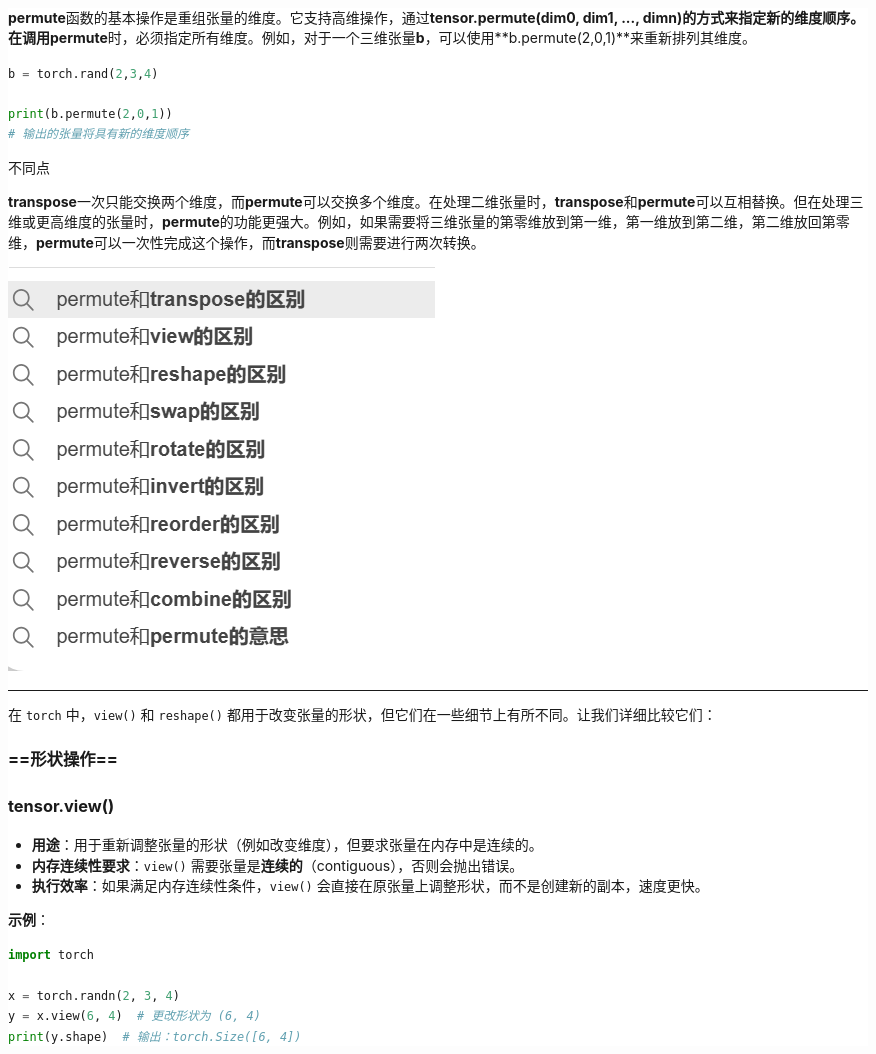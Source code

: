 **permute**函数的基本操作是重组张量的维度。它支持高维操作，通过**tensor.permute(dim0, dim1, ..., dimn)**的方式来指定新的维度顺序。在调用**permute**时，必须指定所有维度。例如，对于一个三维张量**b**，可以使用**b.permute(2,0,1)**来重新排列其维度。

```python
b = torch.rand(2,3,4)

print(b.permute(2,0,1))
# 输出的张量将具有新的维度顺序
```
不同点

**transpose**一次只能交换两个维度，而**permute**可以交换多个维度。在处理二维张量时，**transpose**和**permute**可以互相替换。但在处理三维或更高维度的张量时，**permute**的功能更强大。例如，如果需要将三维张量的第零维放到第一维，第一维放到第二维，第二维放回第零维，**permute**可以一次性完成这个操作，而**transpose**则需要进行两次转换。

![image-20241025210038388](../Image/image-20241025210038388.png)

---

在 `torch` 中，`view()` 和 `reshape()` 都用于改变张量的形状，但它们在一些细节上有所不同。让我们详细比较它们：

### ==形状操作==

### tensor.view()
   - **用途**：用于重新调整张量的形状（例如改变维度），但要求张量在内存中是连续的。
   - **内存连续性要求**：`view()` 需要张量是**连续的**（contiguous），否则会抛出错误。
   - **执行效率**：如果满足内存连续性条件，`view()` 会直接在原张量上调整形状，而不是创建新的副本，速度更快。

**示例**：

```python
import torch

x = torch.randn(2, 3, 4)
y = x.view(6, 4)  # 更改形状为 (6, 4)
print(y.shape)  # 输出：torch.Size([6, 4])
```
